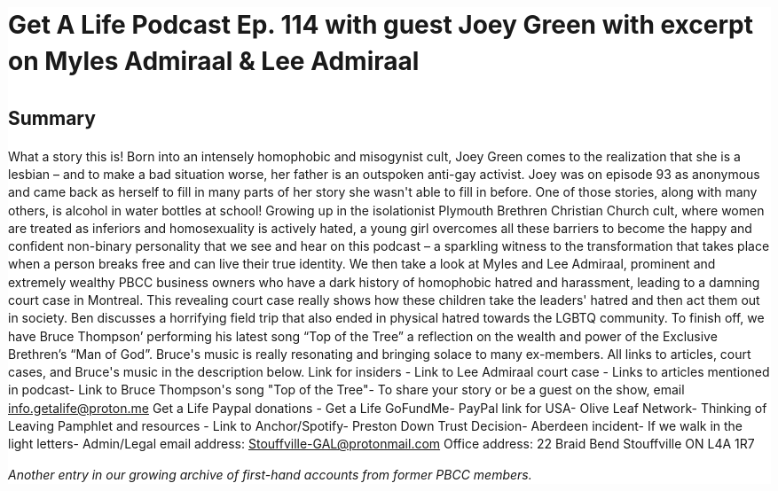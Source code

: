 # Get A Life Podcast Ep. 114 with guest Joey Green with excerpt on Myles Admiraal & Lee Admiraal

<iframe width="560" height="315" src="https://www.youtube.com/embed/3uIunkS_Jfo" title="YouTube video player" frameborder="0" allow="accelerometer; autoplay; clipboard-write; encrypted-media; gyroscope; picture-in-picture" allowfullscreen></iframe>

## Summary

What a story this is! Born into an intensely homophobic and misogynist cult, Joey Green comes to the realization that she is a lesbian – and to make a bad situation worse, her father is an outspoken anti-gay activist. Joey was on episode 93 as anonymous and came back as herself to fill in many parts of her story she wasn't able to fill in before. One of those stories, along with many others, is alcohol in water bottles at school!
Growing up in the isolationist Plymouth Brethren Christian Church cult, where women are treated as inferiors and homosexuality is actively hated, a young girl overcomes all these barriers to become the happy and confident non-binary personality that we see and hear on this podcast – a sparkling witness to the transformation that takes place when a person breaks free and can live their true identity.
We then take a look at Myles and Lee Admiraal, prominent and extremely wealthy PBCC business owners who have a dark history of homophobic hatred and harassment, leading to a damning court case in Montreal. This revealing court case really shows how these children take the leaders' hatred and then act them out in society. Ben discusses a horrifying field trip that also ended in physical hatred towards the LGBTQ community.
To finish off, we have Bruce Thompson’ performing his latest song “Top of the Tree” a reflection on the wealth and power of the Exclusive Brethren’s “Man of God”. Bruce's music is really resonating and bringing solace to many ex-members.
All links to articles, court cases, and Bruce's music in the description below.
Link for insiders -
Link to Lee Admiraal court case -
Links to articles mentioned in podcast-
Link to Bruce Thompson's song "Top of the Tree"-
To share your story or be a guest on the show, email info.getalife@proton.me
Get a Life Paypal donations -
Get a Life GoFundMe-
PayPal link for USA-
Olive Leaf Network-
Thinking of Leaving Pamphlet and resources -
Link to Anchor/Spotify-
Preston Down Trust Decision-
Aberdeen incident-
If we walk in the light letters-
Admin/Legal email address:
Stouffville-GAL@protonmail.com
Office address:
22 Braid Bend
Stouffville ON
L4A 1R7

*Another entry in our growing archive of first-hand accounts from former PBCC members.*
